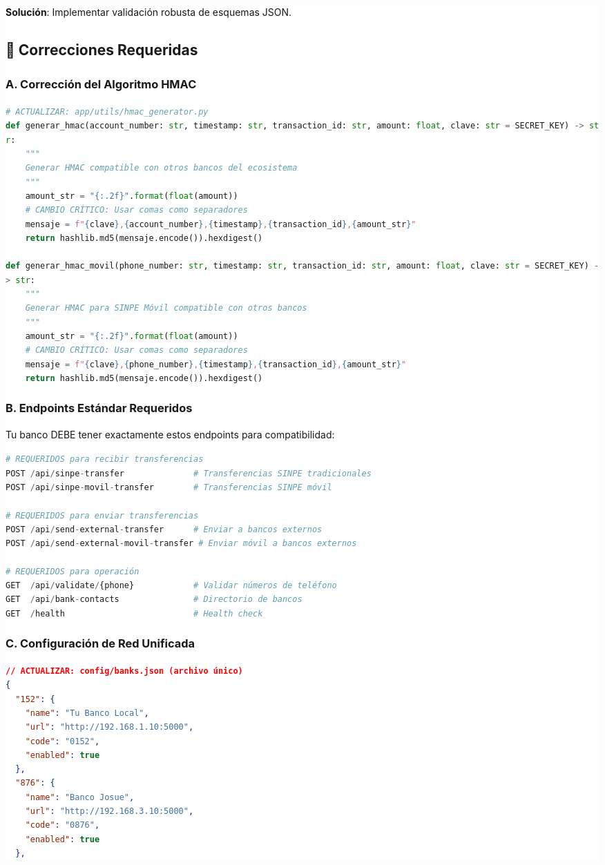 **Solución**: Implementar validación robusta de esquemas JSON.

## 🔧 Correcciones Requeridas

### A. **Corrección del Algoritmo HMAC**

```python
# ACTUALIZAR: app/utils/hmac_generator.py
def generar_hmac(account_number: str, timestamp: str, transaction_id: str, amount: float, clave: str = SECRET_KEY) -> str:
    """
    Generar HMAC compatible con otros bancos del ecosistema
    """
    amount_str = "{:.2f}".format(float(amount))
    # CAMBIO CRÍTICO: Usar comas como separadores
    mensaje = f"{clave},{account_number},{timestamp},{transaction_id},{amount_str}"
    return hashlib.md5(mensaje.encode()).hexdigest()

def generar_hmac_movil(phone_number: str, timestamp: str, transaction_id: str, amount: float, clave: str = SECRET_KEY) -> str:
    """
    Generar HMAC para SINPE Móvil compatible con otros bancos
    """
    amount_str = "{:.2f}".format(float(amount))
    # CAMBIO CRÍTICO: Usar comas como separadores
    mensaje = f"{clave},{phone_number},{timestamp},{transaction_id},{amount_str}"
    return hashlib.md5(mensaje.encode()).hexdigest()
```

### B. **Endpoints Estándar Requeridos**

Tu banco DEBE tener exactamente estos endpoints para compatibilidad:

```python
# REQUERIDOS para recibir transferencias
POST /api/sinpe-transfer              # Transferencias SINPE tradicionales
POST /api/sinpe-movil-transfer        # Transferencias SINPE móvil

# REQUERIDOS para enviar transferencias  
POST /api/send-external-transfer      # Enviar a bancos externos
POST /api/send-external-movil-transfer # Enviar móvil a bancos externos

# REQUERIDOS para operación
GET  /api/validate/{phone}            # Validar números de teléfono
GET  /api/bank-contacts               # Directorio de bancos
GET  /health                          # Health check
```

### C. **Configuración de Red Unificada**

```json
// ACTUALIZAR: config/banks.json (archivo único)
{
  "152": {
    "name": "Tu Banco Local",
    "url": "http://192.168.1.10:5000",
    "code": "0152",
    "enabled": true
  },
  "876": {
    "name": "Banco Josue", 
    "url": "http://192.168.3.10:5000",
    "code": "0876",
    "enabled": true
  },
```